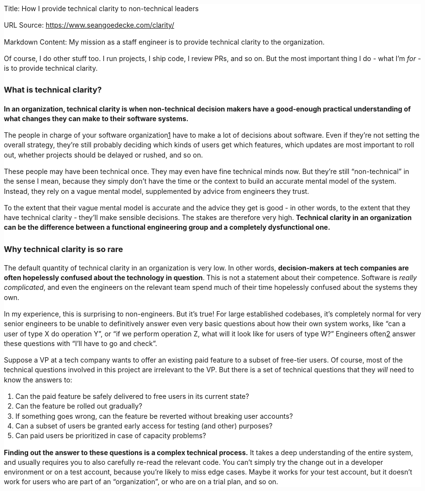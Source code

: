 Title: How I provide technical clarity to non-technical leaders

URL Source: https://www.seangoedecke.com/clarity/

Markdown Content:
My mission as a staff engineer is to provide technical clarity to the organization.

Of course, I do other stuff too. I run projects, I ship code, I review PRs, and so on. But the most important thing I do - what I’m _for_ - is to provide technical clarity.

### What is technical clarity?

**In an organization, technical clarity is when non-technical decision makers have a good-enough practical understanding of what changes they can make to their software systems.**

The people in charge of your software organization[1](https://www.seangoedecke.com/clarity/#fn-1) have to make a lot of decisions about software. Even if they’re not setting the overall strategy, they’re still probably deciding which kinds of users get which features, which updates are most important to roll out, whether projects should be delayed or rushed, and so on.

These people may have been technical once. They may even have fine technical minds now. But they’re still “non-technical” in the sense I mean, because they simply don’t have the time or the context to build an accurate mental model of the system. Instead, they rely on a vague mental model, supplemented by advice from engineers they trust.

To the extent that their vague mental model is accurate and the advice they get is good - in other words, to the extent that they have technical clarity - they’ll make sensible decisions. The stakes are therefore very high. **Technical clarity in an organization can be the difference between a functional engineering group and a completely dysfunctional one.**

### Why technical clarity is so rare

The default quantity of technical clarity in an organization is very low. In other words, **decision-makers at tech companies are often hopelessly confused about the technology in question**. This is not a statement about their competence. Software is _really complicated_, and even the engineers on the relevant team spend much of their time hopelessly confused about the systems they own.

In my experience, this is surprising to non-engineers. But it’s true! For large established codebases, it’s completely normal for very senior engineers to be unable to definitively answer even very basic questions about how their own system works, like “can a user of type X do operation Y”, or “if we perform operation Z, what will it look like for users of type W?” Engineers often[2](https://www.seangoedecke.com/clarity/#fn-2) answer these questions with “I’ll have to go and check”.

Suppose a VP at a tech company wants to offer an existing paid feature to a subset of free-tier users. Of course, most of the technical questions involved in this project are irrelevant to the VP. But there is a set of technical questions that they _will_ need to know the answers to:

1.   Can the paid feature be safely delivered to free users in its current state?
2.   Can the feature be rolled out gradually?
3.   If something goes wrong, can the feature be reverted without breaking user accounts?
4.   Can a subset of users be granted early access for testing (and other) purposes?
5.   Can paid users be prioritized in case of capacity problems?

**Finding out the answer to these questions is a complex technical process.** It takes a deep understanding of the entire system, and usually requires you to also carefully re-read the relevant code. You can’t simply try the change out in a developer environment or on a test account, because you’re likely to miss edge cases. Maybe it works for your test account, but it doesn’t work for users who are part of an “organization”, or who are on a trial plan, and so on.
